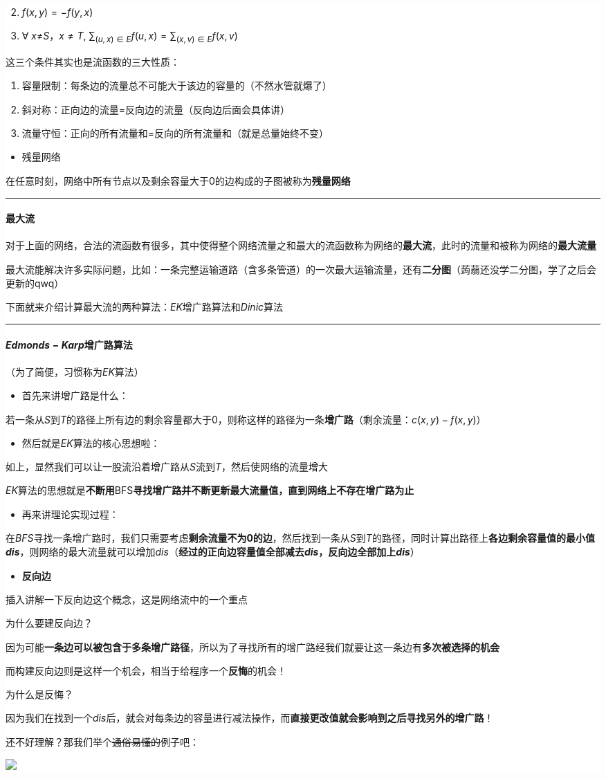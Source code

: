 2. $f(x,y)=-f(y,x)$

3. $\forall$ $x$≠$S$，$x≠T$, $\sum_{(u,x)∈E }f(u,x)=\sum_{(x,v)∈E }f(x,v)$ 

这三个条件其实也是流函数的三大性质：

1. 容量限制：每条边的流量总不可能大于该边的容量的（不然水管就爆了）

2. 斜对称：正向边的流量=反向边的流量（反向边后面会具体讲）

3. 流量守恒：正向的所有流量和=反向的所有流量和（就是总量始终不变）

- 残量网络

在任意时刻，网络中所有节点以及剩余容量大于$0$的边构成的子图被称为**残量网络**

------------
#### 最大流

对于上面的网络，合法的流函数有很多，其中使得整个网络流量之和最大的流函数称为网络的**最大流**，此时的流量和被称为网络的**最大流量**

最大流能解决许多实际问题，比如：一条完整运输道路（含多条管道）的一次最大运输流量，还有**二分图**（蒟蒻还没学二分图，学了之后会更新的qwq）

下面就来介绍计算最大流的两种算法：$EK$增广路算法和$Dinic$算法

------------
#### $Edmonds-Karp$增广路算法

（为了简便，习惯称为$EK$算法）

- 首先来讲增广路是什么：

若一条从$S$到$T$的路径上所有边的剩余容量都大于0，则称这样的路径为一条**增广路**（剩余流量：$c(x,y)-f(x,y)$）

- 然后就是$EK$算法的核心思想啦：

如上，显然我们可以让一股流沿着增广路从$S$流到$T$，然后使网络的流量增大

$EK$算法的思想就是**不断用**BFS**寻找增广路并不断更新最大流量值，直到网络上不存在增广路为止**

- 再来讲理论实现过程：

在$BFS$寻找一条增广路时，我们只需要考虑**剩余流量不为$0$的边**，然后找到一条从$S$到$T$的路径，同时计算出路径上**各边剩余容量值的最小值$dis$**，则网络的最大流量就可以增加$dis$（**经过的正向边容量值全部减去$dis$，反向边全部加上$dis$**）

- **反向边**

插入讲解一下反向边这个概念，这是网络流中的一个重点

为什么要建反向边？

因为可能**一条边可以被包含于多条增广路径**，所以为了寻找所有的增广路经我们就要让这一条边有**多次被选择的机会**

而构建反向边则是这样一个机会，相当于给程序一个**反悔**的机会！

为什么是反悔？

因为我们在找到一个$dis$后，就会对每条边的容量进行减法操作，而**直接更改值就会影响到之后寻找另外的增广路**！

还不好理解？那我们举个~~通俗易懂的~~例子吧：

![](https://img2020.cnblogs.com/blog/2055990/202007/2055990-20200709161217956-287497289.png)
